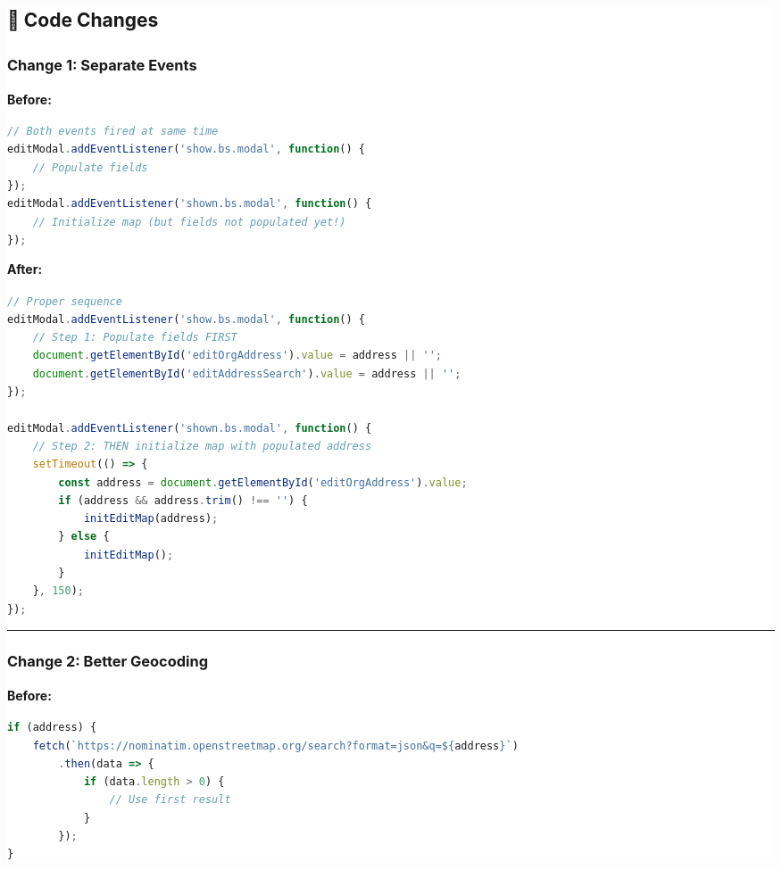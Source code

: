 ## 🔧 Code Changes

### Change 1: Separate Events

**Before:**
```javascript
// Both events fired at same time
editModal.addEventListener('show.bs.modal', function() {
    // Populate fields
});
editModal.addEventListener('shown.bs.modal', function() {
    // Initialize map (but fields not populated yet!)
});
```

**After:**
```javascript
// Proper sequence
editModal.addEventListener('show.bs.modal', function() {
    // Step 1: Populate fields FIRST
    document.getElementById('editOrgAddress').value = address || '';
    document.getElementById('editAddressSearch').value = address || '';
});

editModal.addEventListener('shown.bs.modal', function() {
    // Step 2: THEN initialize map with populated address
    setTimeout(() => {
        const address = document.getElementById('editOrgAddress').value;
        if (address && address.trim() !== '') {
            initEditMap(address);
        } else {
            initEditMap();
        }
    }, 150);
});
```

---

### Change 2: Better Geocoding

**Before:**
```javascript
if (address) {
    fetch(`https://nominatim.openstreetmap.org/search?format=json&q=${address}`)
        .then(data => {
            if (data.length > 0) {
                // Use first result
            }
        });
}
```
